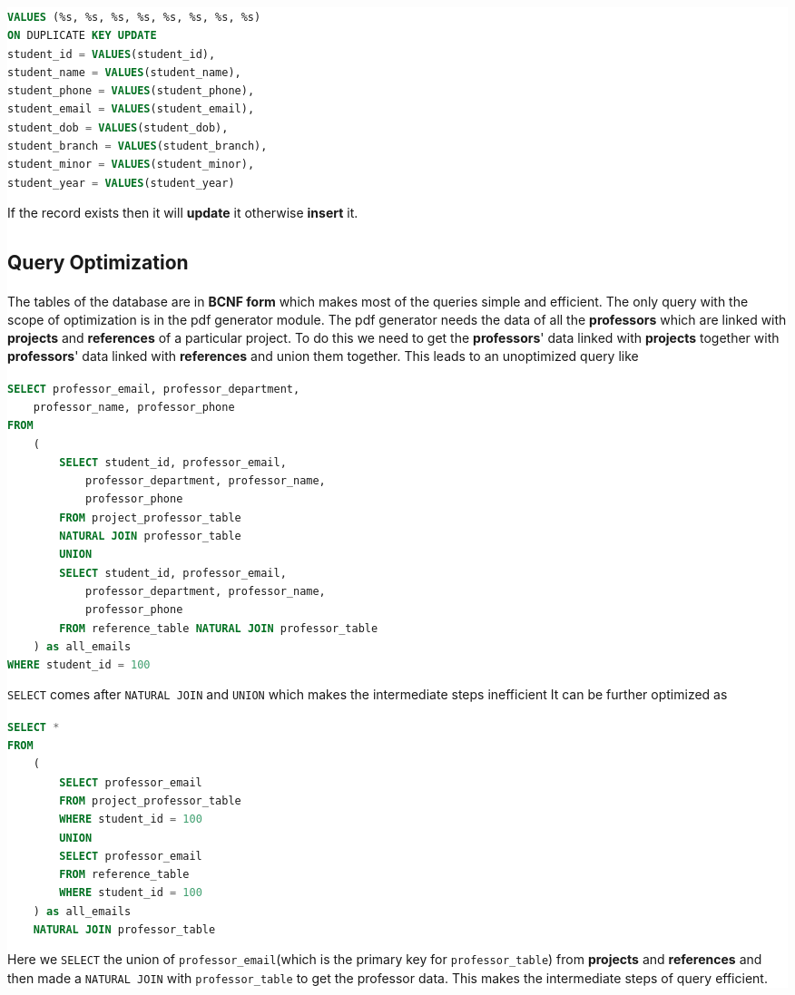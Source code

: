```sql
VALUES (%s, %s, %s, %s, %s, %s, %s, %s)
ON DUPLICATE KEY UPDATE
student_id = VALUES(student_id),
student_name = VALUES(student_name),
student_phone = VALUES(student_phone),
student_email = VALUES(student_email),
student_dob = VALUES(student_dob),
student_branch = VALUES(student_branch),
student_minor = VALUES(student_minor),
student_year = VALUES(student_year)
```
If the record exists then it will __update__ it otherwise __insert__ it.

## Query Optimization
The tables of the database are in __BCNF form__ which makes most of the queries simple and efficient. The only query with the scope of optimization is in the pdf generator module.
The pdf generator needs the data of all the __professors__ which are linked with __projects__ and __references__ of a particular project. To do this we need to get the __professors__' data linked with __projects__ together with __professors__' data linked with __references__ and union them together.
This leads to an unoptimized query like
```sql
SELECT professor_email, professor_department,
    professor_name, professor_phone
FROM
    (
        SELECT student_id, professor_email,
            professor_department, professor_name,
            professor_phone
        FROM project_professor_table 
        NATURAL JOIN professor_table
        UNION
        SELECT student_id, professor_email, 
            professor_department, professor_name,
            professor_phone
        FROM reference_table NATURAL JOIN professor_table
    ) as all_emails
WHERE student_id = 100
```
`SELECT` comes after `NATURAL JOIN` and `UNION` which makes the intermediate steps inefficient
It can be further optimized as
```sql
SELECT *
FROM
    (
        SELECT professor_email
        FROM project_professor_table
        WHERE student_id = 100
        UNION
        SELECT professor_email
        FROM reference_table
        WHERE student_id = 100
    ) as all_emails
    NATURAL JOIN professor_table
```
Here we `SELECT` the union of `professor_email`(which is the primary key for `professor_table`) from __projects__ and __references__ and then made a `NATURAL JOIN` with `professor_table` to get the professor data. This makes the intermediate steps of query efficient.

